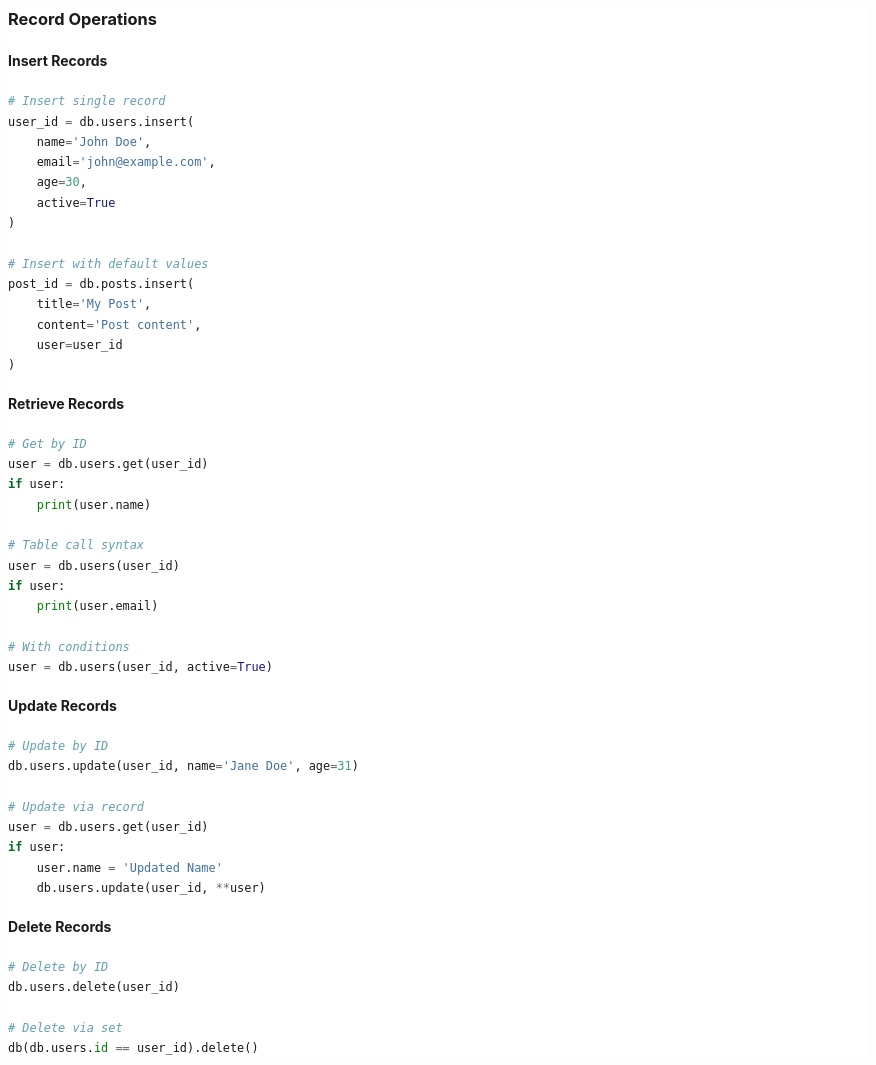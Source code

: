 ### Record Operations

#### Insert Records
```python
# Insert single record
user_id = db.users.insert(
    name='John Doe',
    email='john@example.com',
    age=30,
    active=True
)

# Insert with default values
post_id = db.posts.insert(
    title='My Post',
    content='Post content',
    user=user_id
)
```

#### Retrieve Records
```python
# Get by ID
user = db.users.get(user_id)
if user:
    print(user.name)

# Table call syntax
user = db.users(user_id)
if user:
    print(user.email)

# With conditions
user = db.users(user_id, active=True)
```

#### Update Records
```python
# Update by ID
db.users.update(user_id, name='Jane Doe', age=31)

# Update via record
user = db.users.get(user_id)
if user:
    user.name = 'Updated Name'
    db.users.update(user_id, **user)
```

#### Delete Records
```python
# Delete by ID
db.users.delete(user_id)

# Delete via set
db(db.users.id == user_id).delete()
```
